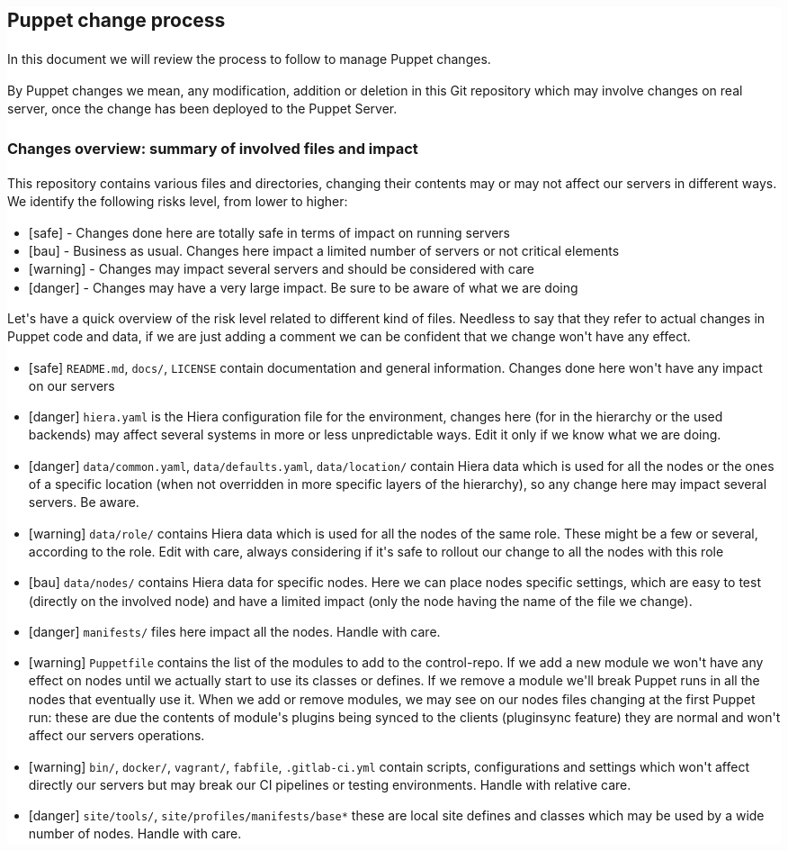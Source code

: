 ## Puppet change process

In this document we will review the process to follow to manage Puppet changes.

By Puppet changes we mean, any modification, addition or deletion in this Git repository which may involve changes on real server, once the change has been deployed to the Puppet Server.

### Changes overview: summary of involved files and impact

This repository contains various files and directories, changing their contents may or may not affect our servers in different ways. We identify the following risks level, from lower to higher:

  - [safe] - Changes done here are totally safe in terms of impact on running servers
  - [bau] - Business as usual. Changes here impact a limited number of servers or not critical elements
  - [warning] - Changes may impact several servers and should be considered with care
  - [danger] - Changes may have a very large impact. Be sure to be aware of what we are doing

Let's have a quick overview of the risk level related to different kind of files. Needless to say that they refer to actual changes in Puppet code and data, if we are just adding a comment we can be confident that we change won't have any effect.

  - [safe] ```README.md```, ```docs/```, ```LICENSE``` contain documentation and general information. Changes done here won't have any impact on our servers

  - [danger] ```hiera.yaml``` is the Hiera configuration file for the environment, changes here (for in the hierarchy or the used backends) may affect several systems in more or less unpredictable ways. Edit it only if we know what we are doing.

  - [danger] ```data/common.yaml```, ```data/defaults.yaml```, ```data/location/``` contain Hiera data which is used for all the nodes or the ones of a specific location (when not overridden in more specific layers of the hierarchy), so any change here may impact several servers. Be aware.

  - [warning] ```data/role/``` contains Hiera data which is used for all the nodes of the same role. These might be a few or several, according to the role. Edit with care, always considering if it's safe to rollout our change to all the nodes with this role

  - [bau] ```data/nodes/``` contains Hiera data for specific nodes. Here we can place nodes specific settings, which are easy to test (directly on the involved node) and have a limited impact (only the node having the name of the file we change).

  - [danger] ```manifests/``` files here impact all the nodes. Handle with care.

  - [warning] ```Puppetfile``` contains the list of the modules to add to the control-repo. If we add a new module we won't have any effect on nodes until we actually start to use its classes or defines. If we remove a module we'll break Puppet runs in all the nodes that eventually use it. When we add or remove modules, we may see on our nodes files changing at the first Puppet run: these are due the contents of module's plugins being synced to the clients (pluginsync feature) they are normal and won't affect our servers operations.

  - [warning] ```bin/```, ```docker/```, ```vagrant/```, ```fabfile```, ```.gitlab-ci.yml``` contain scripts, configurations and settings which won't affect directly our servers but may break our CI pipelines or testing environments. Handle with relative care.

  - [danger] ```site/tools/```, ```site/profiles/manifests/base*``` these are local site defines and classes which may be used by a wide number of nodes. Handle with care.
